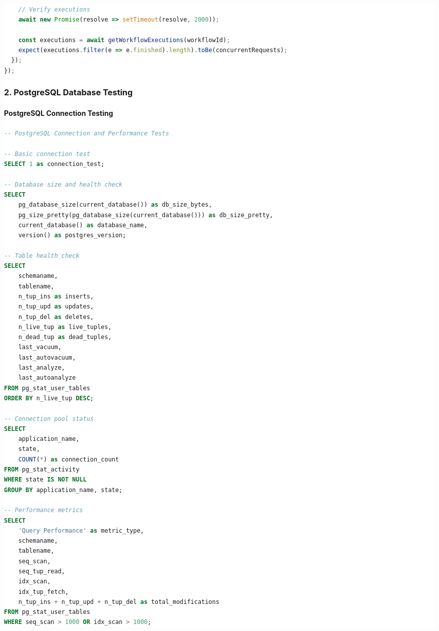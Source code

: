 ```javascript
    // Verify executions
    await new Promise(resolve => setTimeout(resolve, 2000));
    
    const executions = await getWorkflowExecutions(workflowId);
    expect(executions.filter(e => e.finished).length).toBe(concurrentRequests);
  });
});
```

### 2. PostgreSQL Database Testing

#### PostgreSQL Connection Testing
```sql
-- PostgreSQL Connection and Performance Tests

-- Basic connection test
SELECT 1 as connection_test;

-- Database size and health check
SELECT 
    pg_database_size(current_database()) as db_size_bytes,
    pg_size_pretty(pg_database_size(current_database())) as db_size_pretty,
    current_database() as database_name,
    version() as postgres_version;

-- Table health check
SELECT 
    schemaname,
    tablename,
    n_tup_ins as inserts,
    n_tup_upd as updates,
    n_tup_del as deletes,
    n_live_tup as live_tuples,
    n_dead_tup as dead_tuples,
    last_vacuum,
    last_autovacuum,
    last_analyze,
    last_autoanalyze
FROM pg_stat_user_tables
ORDER BY n_live_tup DESC;

-- Connection pool status
SELECT 
    application_name,
    state,
    COUNT(*) as connection_count
FROM pg_stat_activity
WHERE state IS NOT NULL
GROUP BY application_name, state;

-- Performance metrics
SELECT 
    'Query Performance' as metric_type,
    schemaname,
    tablename,
    seq_scan,
    seq_tup_read,
    idx_scan,
    idx_tup_fetch,
    n_tup_ins + n_tup_upd + n_tup_del as total_modifications
FROM pg_stat_user_tables
WHERE seq_scan > 1000 OR idx_scan > 1000;
```

